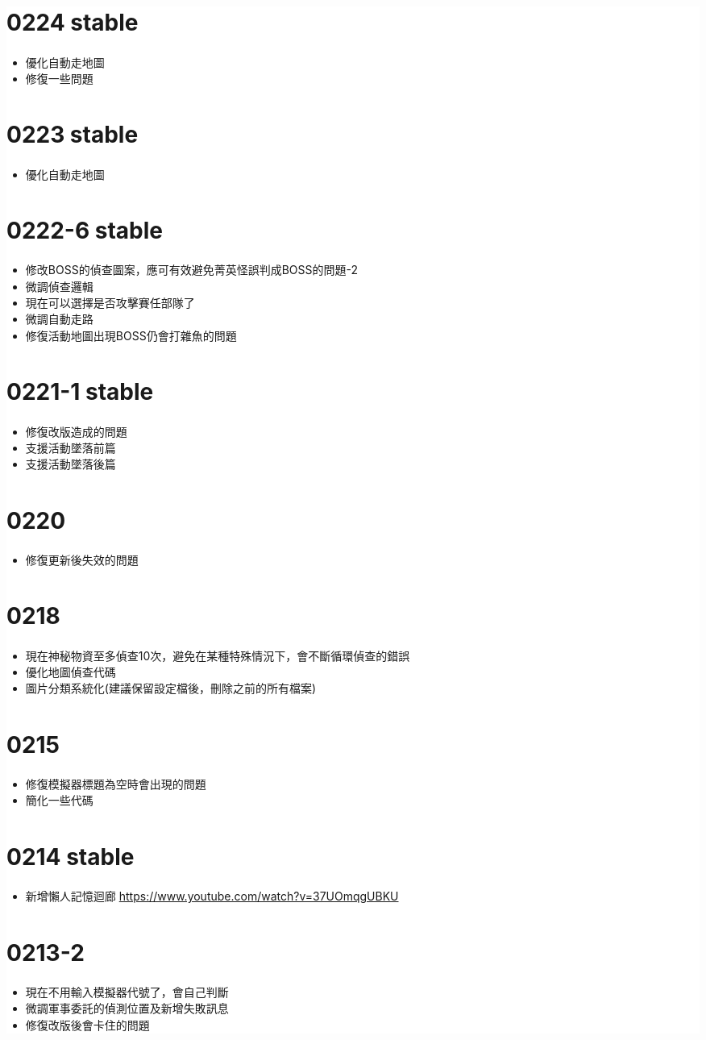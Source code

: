 # 0224 stable
* 優化自動走地圖
* 修復一些問題

# 0223 stable
* 優化自動走地圖

# 0222-6 stable
* 修改BOSS的偵查圖案，應可有效避免菁英怪誤判成BOSS的問題-2
* 微調偵查邏輯
* 現在可以選擇是否攻擊賽任部隊了
* 微調自動走路
* 修復活動地圖出現BOSS仍會打雜魚的問題

# 0221-1 stable
* 修復改版造成的問題
* 支援活動墜落前篇 
* 支援活動墜落後篇 

# 0220
* 修復更新後失效的問題

# 0218
* 現在神秘物資至多偵查10次，避免在某種特殊情況下，會不斷循環偵查的錯誤
* 優化地圖偵查代碼
* 圖片分類系統化(建議保留設定檔後，刪除之前的所有檔案)

# 0215
* 修復模擬器標題為空時會出現的問題
* 簡化一些代碼

# 0214 stable
* 新增懶人記憶迴廊 https://www.youtube.com/watch?v=37UOmqgUBKU

# 0213-2
* 現在不用輸入模擬器代號了，會自己判斷
* 微調軍事委託的偵測位置及新增失敗訊息
* 修復改版後會卡住的問題



